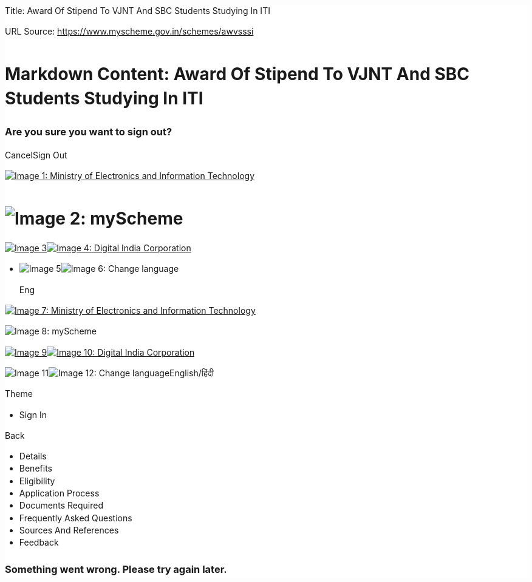 Title: Award Of Stipend To VJNT And SBC Students Studying In ITI

URL Source: https://www.myscheme.gov.in/schemes/awvsssi

Markdown Content:
Award Of Stipend To VJNT And SBC Students Studying In ITI
===============
  

### Are you sure you want to sign out?

CancelSign Out

[![Image 1: Ministry of Electronics and Information Technology](https://cdn.myscheme.in/images/logos/emblem-black.svg)](https://www.myscheme.gov.in/)

![Image 2: myScheme](https://cdn.myscheme.in/images/logos/myscheme-logo-black.svg)
==================================================================================

[![Image 3](blob:https://www.myscheme.gov.in/7029bfa5283c1934d72d4efe1c626373)![Image 4: Digital India Corporation](https://cdn.myscheme.in/images/logos/digital-india-black.svg)](https://www.digitalindia.gov.in/)

*   ![Image 5](blob:https://www.myscheme.gov.in/39e3356370f513e3664ceae4ebfc3a5a)![Image 6: Change language](blob:https://www.myscheme.gov.in/b9a31d3949b1882a09ed2f8508d538f3)
    
    Eng
    

[![Image 7: Ministry of Electronics and Information Technology](https://cdn.myscheme.in/images/logos/emblem-black.svg)](https://www.myscheme.gov.in/)

![Image 8: myScheme](https://cdn.myscheme.in/images/logos/myscheme-logo-black.svg)

[![Image 9](blob:https://www.myscheme.gov.in/04e0786ebe0ffe2b3244c2451b75b80f)![Image 10: Digital India Corporation](https://cdn.myscheme.in/images/logos/digital-india-black.svg)](https://www.digitalindia.gov.in/)

![Image 11](blob:https://www.myscheme.gov.in/39e3356370f513e3664ceae4ebfc3a5a)![Image 12: Change language](https://cdn.myscheme.in/images/icons/language.svg)English/हिंदी

Theme

*   Sign In

Back

*   Details
*   Benefits
*   Eligibility
*   Application Process
*   Documents Required
*   Frequently Asked Questions
*   Sources And References
*   Feedback

### Something went wrong. Please try again later.
